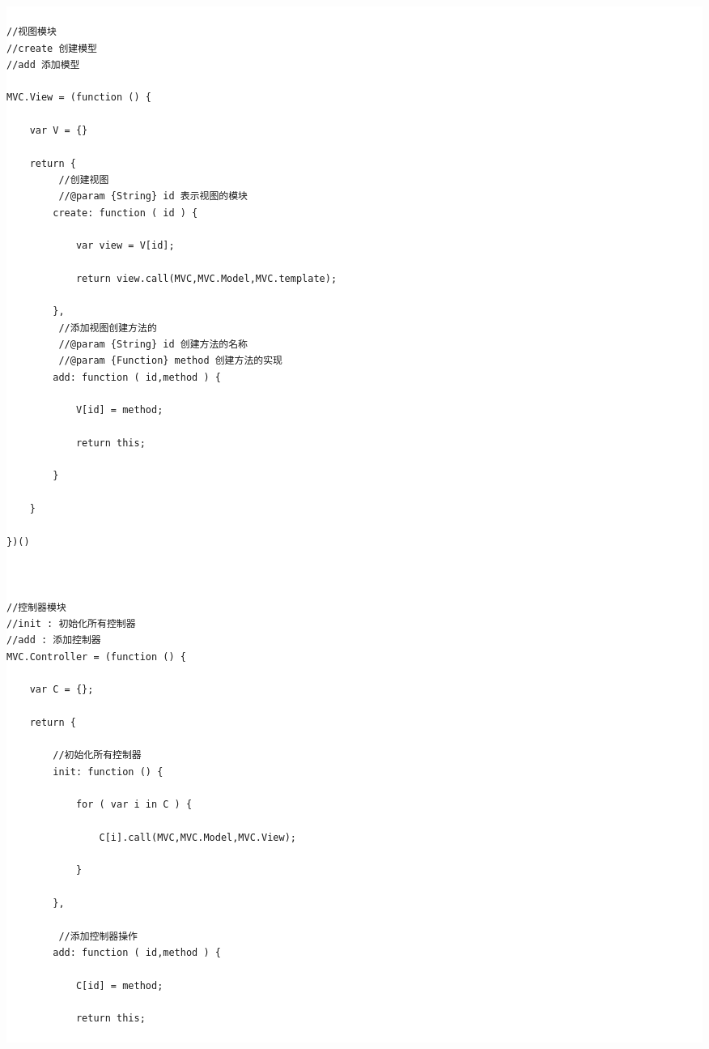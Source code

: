 ```

//视图模块
//create 创建模型
//add 添加模型

MVC.View = (function () {
    
    var V = {}
    
    return {
         //创建视图
         //@param {String} id 表示视图的模块
        create: function ( id ) {
            
            var view = V[id];
            
            return view.call(MVC,MVC.Model,MVC.template);
            
        },
         //添加视图创建方法的
         //@param {String} id 创建方法的名称
         //@param {Function} method 创建方法的实现
        add: function ( id,method ) {
            
            V[id] = method;
            
            return this;
            
        }
        
    }
    
})()



//控制器模块
//init : 初始化所有控制器
//add : 添加控制器
MVC.Controller = (function () {
    
    var C = {};
    
    return {
        
        //初始化所有控制器
        init: function () {
            
            for ( var i in C ) {
                
                C[i].call(MVC,MVC.Model,MVC.View);
                
            }
            
        },
    
         //添加控制器操作 
        add: function ( id,method ) {
            
            C[id] = method;
            
            return this;
            
```
